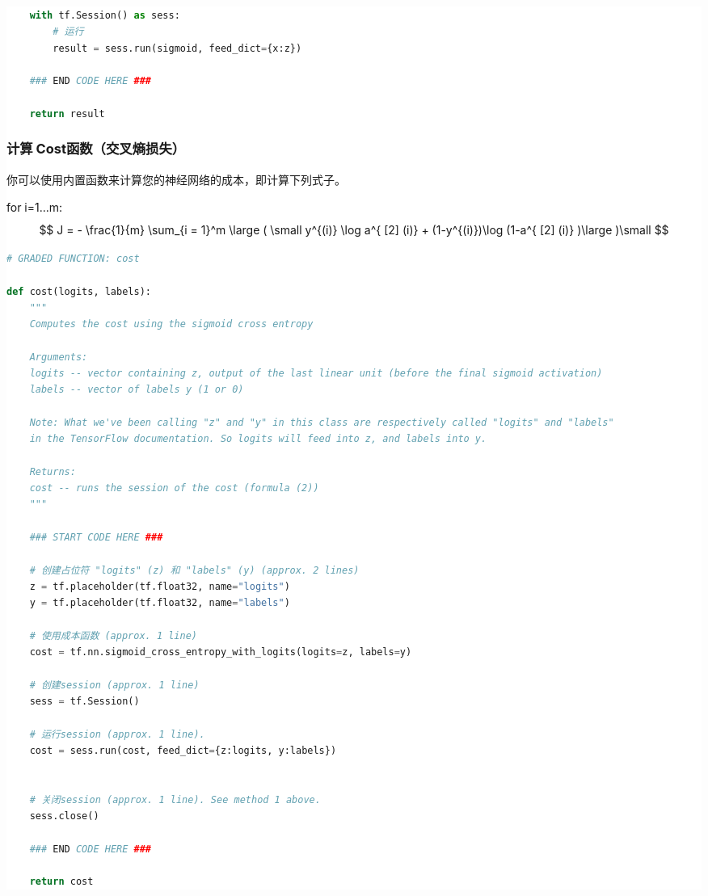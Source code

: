 ```python
    with tf.Session() as sess:
        # 运行
        result = sess.run(sigmoid, feed_dict={x:z})
    
    ### END CODE HERE ###
    
    return result
```

### 计算 Cost函数（交叉熵损失）

你可以使用内置函数来计算您的神经网络的成本，即计算下列式子。

for i=1...m: 
$$
J = - \frac{1}{m}  \sum_{i = 1}^m  \large ( \small y^{(i)} \log a^{ [2] (i)} + (1-y^{(i)})\log (1-a^{ [2] (i)} )\large )\small
$$

```python
# GRADED FUNCTION: cost

def cost(logits, labels):
    """
    Computes the cost using the sigmoid cross entropy
    
    Arguments:
    logits -- vector containing z, output of the last linear unit (before the final sigmoid activation)
    labels -- vector of labels y (1 or 0) 
    
    Note: What we've been calling "z" and "y" in this class are respectively called "logits" and "labels" 
    in the TensorFlow documentation. So logits will feed into z, and labels into y. 
    
    Returns:
    cost -- runs the session of the cost (formula (2))
    """
    
    ### START CODE HERE ### 
    
    # 创建占位符 "logits" (z) 和 "labels" (y) (approx. 2 lines)
    z = tf.placeholder(tf.float32, name="logits")
    y = tf.placeholder(tf.float32, name="labels")
    
    # 使用成本函数 (approx. 1 line)
    cost = tf.nn.sigmoid_cross_entropy_with_logits(logits=z, labels=y)
    
    # 创建session (approx. 1 line)
    sess = tf.Session()
    
    # 运行session (approx. 1 line).
    cost = sess.run(cost, feed_dict={z:logits, y:labels})
    
    
    # 关闭session (approx. 1 line). See method 1 above.
    sess.close()
    
    ### END CODE HERE ###
    
    return cost
```
